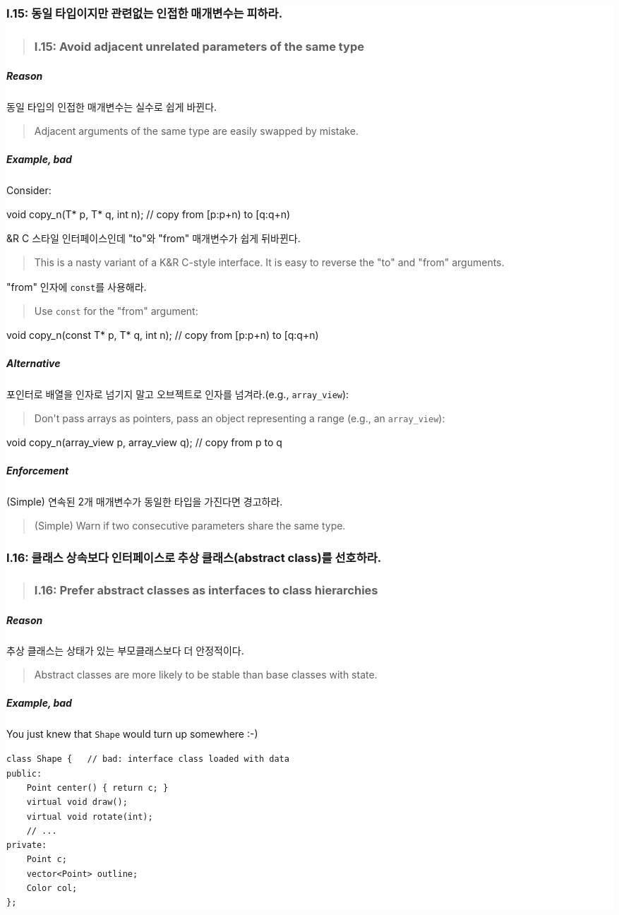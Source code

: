 ### <a name="Ri-unrelated"></a> I.15: 동일 타입이지만 관련없는 인접한 매개변수는 피하라.
>### <a name="Ri-unrelated"></a> I.15: Avoid adjacent unrelated parameters of the same type

##### Reason

동일 타입의 인접한 매개변수는 실수로 쉽게 바뀐다.
>Adjacent arguments of the same type are easily swapped by mistake.

##### Example, bad

Consider:

   void copy_n(T* p, T* q, int n);  // copy from [p:p+n) to [q:q+n)

&R C 스타일 인터페이스인데 "to"와 "from" 매개변수가 쉽게 뒤바뀐다.
>This is a nasty variant of a K&R C-style interface. It is easy to reverse the "to" and "from" arguments.

"from" 인자에 `const`를 사용해라.
>Use `const` for the "from" argument:

   void copy_n(const T* p, T* q, int n);  // copy from [p:p+n) to [q:q+n)

##### Alternative

포인터로 배열을 인자로 넘기지 말고 오브젝트로 인자를 넘겨라.(e.g., `array_view`):
>Don't pass arrays as pointers, pass an object representing a range (e.g., an `array_view`):

   void copy_n(array_view<const T> p, array_view<T> q);  // copy from p to q

##### Enforcement

(Simple) 연속된 2개 매개변수가 동일한 타입을 가진다면 경고하라.
>(Simple) Warn if two consecutive parameters share the same type.

### <a name="Ri-abstract"></a> I.16: 클래스 상속보다 인터페이스로 추상 클래스(abstract class)를 선호하라.
>### <a name="Ri-abstract"></a> I.16: Prefer abstract classes as interfaces to class hierarchies

##### Reason

추상 클래스는 상태가 있는 부모클래스보다 더 안정적이다.
>Abstract classes are more likely to be stable than base classes with state.

##### Example, bad

You just knew that `Shape` would turn up somewhere :-)

	class Shape {	// bad: interface class loaded with data
	public:
		Point center() { return c; }
		virtual void draw();
		virtual void rotate(int);
		// ...
	private:
		Point c;
		vector<Point> outline;
		Color col;
	};
